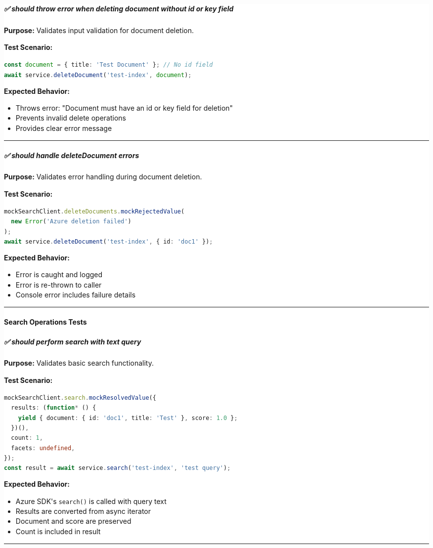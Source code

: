 ##### ✅ should throw error when deleting document without id or key field
**Purpose:** Validates input validation for document deletion.

**Test Scenario:**
```typescript
const document = { title: 'Test Document' }; // No id field
await service.deleteDocument('test-index', document);
```

**Expected Behavior:**
- Throws error: "Document must have an id or key field for deletion"
- Prevents invalid delete operations
- Provides clear error message

---

##### ✅ should handle deleteDocument errors
**Purpose:** Validates error handling during document deletion.

**Test Scenario:**
```typescript
mockSearchClient.deleteDocuments.mockRejectedValue(
  new Error('Azure deletion failed')
);
await service.deleteDocument('test-index', { id: 'doc1' });
```

**Expected Behavior:**
- Error is caught and logged
- Error is re-thrown to caller
- Console error includes failure details

---

#### Search Operations Tests

##### ✅ should perform search with text query
**Purpose:** Validates basic search functionality.

**Test Scenario:**
```typescript
mockSearchClient.search.mockResolvedValue({
  results: (function* () {
    yield { document: { id: 'doc1', title: 'Test' }, score: 1.0 };
  })(),
  count: 1,
  facets: undefined,
});
const result = await service.search('test-index', 'test query');
```

**Expected Behavior:**
- Azure SDK's `search()` is called with query text
- Results are converted from async iterator
- Document and score are preserved
- Count is included in result

---